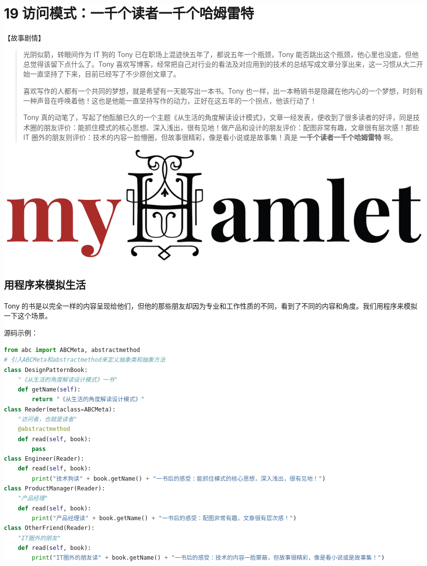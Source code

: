 # 19 访问模式：一千个读者一千个哈姆雷特

【故事剧情】

> 光阴似箭，转眼间作为 IT 狗的 Tony 已在职场上混迹快五年了，都说五年一个瓶颈，Tony 能否跳出这个瓶颈，他心里也没底，但他总觉得该留下点什么了。Tony 喜欢写博客，经常把自己对行业的看法及对应用到的技术的总结写成文章分享出来，这一习惯从大二开始一直坚持了下来，目前已经写了不少原创文章了。
>
> 喜欢写作的人都有一个共同的梦想，就是希望有一天能写出一本书。Tony 也一样，出一本畅销书是隐藏在他内心的一个梦想，时刻有一种声音在呼唤着他！这也是他能一直坚持写作的动力，正好在这五年的一个拐点，他该行动了！
>
> Tony 真的动笔了，写起了他酝酿已久的一个主题《从生活的角度解读设计模式》，文章一经发表，便收到了很多读者的好评，同是技术圈的朋友评价：能抓住模式的核心思想、深入浅出，很有见地！做产品和设计的朋友评价：配图非常有趣，文章很有层次感！那些 IT 圈外的朋友则评价：技术的内容一脸懵圈，但故事很精彩，像是看小说或是故事集！真是 **一千个读者一千个哈姆雷特** 啊。

![enter image description here](assets/2b6e3ca0-88d0-11e8-950d-3f19ed380d25.jpg)

## 用程序来模拟生活

Tony 的书是以完全一样的内容呈现给他们，但他的那些朋友却因为专业和工作性质的不同，看到了不同的内容和角度。我们用程序来模拟一下这个场景。

源码示例：

```python
from abc import ABCMeta, abstractmethod
# 引入ABCMeta和abstractmethod来定义抽象类和抽象方法
class DesignPatternBook:
    "《从生活的角度解读设计模式》一书"
    def getName(self):
        return "《从生活的角度解读设计模式》"
class Reader(metaclass=ABCMeta):
    "访问者，也就是读者"
    @abstractmethod
    def read(self, book):
        pass
class Engineer(Reader):
    def read(self, book):
        print("技术狗读" + book.getName() + "一书后的感受：能抓住模式的核心思想，深入浅出，很有见地！")
class ProductManager(Reader):
    "产品经理"
    def read(self, book):
        print("产品经理读" + book.getName() + "一书后的感受：配图非常有趣，文章很有层次感！")
class OtherFriend(Reader):
    "IT圈外的朋友"
    def read(self, book):
        print("IT圈外的朋友读" + book.getName() + "一书后的感受：技术的内容一脸蒙蔽，但故事很精彩，像是看小说或是故事集！")
```
